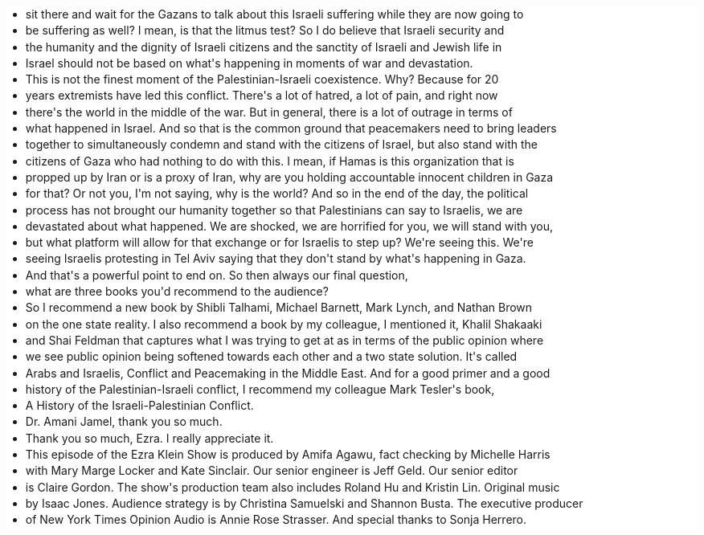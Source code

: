 *  sit there and wait for the Gazans to talk about this Israeli suffering while they are now going to
*  be suffering as well? I mean, is that the litmus test? So I do believe that Israeli security and
*  the humanity and the dignity of Israeli citizens and the sanctity of Israeli and Jewish life in
*  Israel should not be based on what's happening in moments of war and devastation.
*  This is not the finest moment of the Palestinian-Israeli coexistence. Why? Because for 20
*  years extremists have led this conflict. There's a lot of hatred, a lot of pain, and right now
*  there's the world in the middle of the war. But in general, there is a lot of outrage in terms of
*  what happened in Israel. And so that is the common ground that peacemakers need to bring leaders
*  together to simultaneously condemn and stand with the citizens of Israel, but also stand with the
*  citizens of Gaza who had nothing to do with this. I mean, if Hamas is this organization that is
*  propped up by Iran or is a proxy of Iran, why are you holding accountable innocent children in Gaza
*  for that? Or not you, I'm not saying, why is the world? And so in the end of the day, the political
*  process has not brought our humanity together so that Palestinians can say to Israelis, we are
*  devastated about what happened. We are shocked, we are horrified for you, we will stand with you,
*  but what platform will allow for that exchange or for Israelis to step up? We're seeing this. We're
*  seeing Israelis protesting in Tel Aviv saying that they don't stand by what's happening in Gaza.
*  And that's a powerful point to end on. So then always our final question,
*  what are three books you'd recommend to the audience?
*  So I recommend a new book by Shibli Talhami, Michael Barnett, Mark Lynch, and Nathan Brown
*  on the one state reality. I also recommend a book by my colleague, I mentioned it, Khalil Shakaaki
*  and Shai Feldman that captures what I was trying to get at as in terms of the public opinion where
*  we see public opinion being softened towards each other and a two state solution. It's called
*  Arabs and Israelis, Conflict and Peacemaking in the Middle East. And for a good primer and a good
*  history of the Palestinian-Israeli conflict, I recommend my colleague Mark Tesler's book,
*  A History of the Israeli-Palestinian Conflict.
*  Dr. Amani Jamel, thank you so much.
*  Thank you so much, Ezra. I really appreciate it.
*  This episode of the Ezra Klein Show is produced by Amifa Agawu, fact checking by Michelle Harris
*  with Mary Marge Locker and Kate Sinclair. Our senior engineer is Jeff Geld. Our senior editor
*  is Claire Gordon. The show's production team also includes Roland Hu and Kristin Lin. Original music
*  by Isaac Jones. Audience strategy is by Christina Samuelski and Shannon Busta. The executive producer
*  of New York Times Opinion Audio is Annie Rose Strasser. And special thanks to Sonja Herrero.
